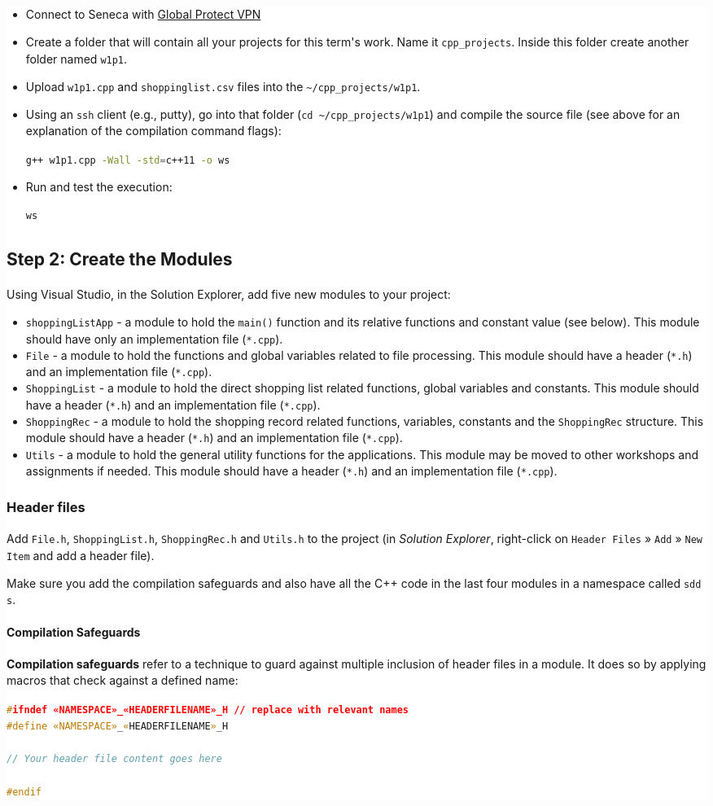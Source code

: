 - Connect to Seneca with [Global Protect VPN](https://inside.senecacollege.ca/its/services/vpn/studentvpn.html)
- Create a folder that will contain all your projects for this term's work. Name it `cpp_projects`. Inside this folder create another folder named `w1p1`.
- Upload `w1p1.cpp` and `shoppinglist.csv` files into the `~/cpp_projects/w1p1`.
- Using an `ssh` client (e.g., putty), go into that folder (`cd ~/cpp_projects/w1p1`) and compile the source file (see above for an explanation of the compilation command flags):
  ```bash
  g++ w1p1.cpp -Wall -std=c++11 -o ws
  ```

- Run and test the execution:
  ```bash
  ws
  ```


## Step 2: Create the Modules

Using Visual Studio, in the Solution Explorer, add five new modules to your project:
- `shoppingListApp` - a module to hold the `main()` function and its relative functions and constant value (see below). This module should have only an implementation file (`*.cpp`).
- `File` - a module to hold the functions and global variables related to file processing. This module should have a header (`*.h`) and an implementation file (`*.cpp`).
- `ShoppingList` - a module to hold the direct shopping list related functions, global variables and constants. This module should have a header (`*.h`) and an implementation file (`*.cpp`).
- `ShoppingRec` - a module to hold the shopping record related functions, variables, constants and the `ShoppingRec` structure. This module should have a header (`*.h`) and an implementation file (`*.cpp`).
- `Utils` - a module to hold the general utility functions for the applications. This module may be moved to other workshops and assignments if needed. This module should have a header (`*.h`) and an implementation file (`*.cpp`).


### Header files

Add `File.h`,  `ShoppingList.h`, `ShoppingRec.h` and `Utils.h` to the project (in *Solution Explorer*, right-click on `Header Files` » `Add` » `New Item` and add a header file).

Make sure you add the compilation safeguards and also have all the C++ code in the last four modules in a namespace called `sdds`.

#### Compilation Safeguards
**Compilation safeguards** refer to a technique to guard against multiple inclusion of header files in a module. It does so by applying macros that check against a defined name:

```C++
#ifndef «NAMESPACE»_«HEADERFILENAME»_H // replace with relevant names
#define «NAMESPACE»_«HEADERFILENAME»_H

// Your header file content goes here

#endif
```

